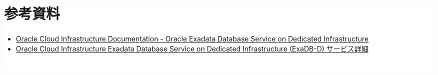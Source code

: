 <a id="anchor11"></a>

# 参考資料

- [Oracle Cloud Infrastructure Documentation - Oracle Exadata Database Service on Dedicated Infrastructure](https://docs.oracle.com/en-us/iaas/exadatacloud/index.html)
- [Oracle Cloud Infrastructure Exadata Database Service on Dedicated Infrastructure (ExaDB-D) サービス詳細](https://speakerdeck.com/oracle4engineer/exadata-database-cloud-technical-detail)

<BR>
